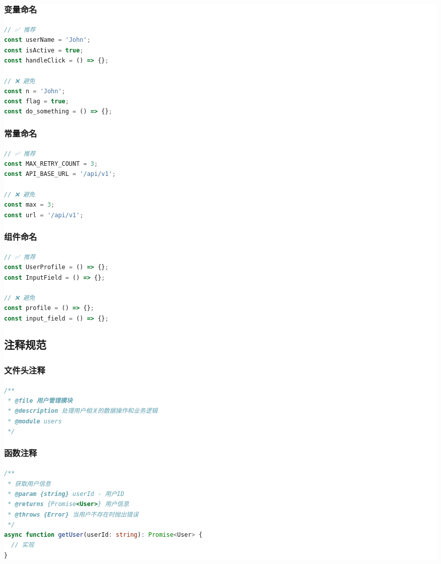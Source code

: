### 变量命名

```typescript
// ✅ 推荐
const userName = 'John';
const isActive = true;
const handleClick = () => {};

// ❌ 避免
const n = 'John';
const flag = true;
const do_something = () => {};
```

### 常量命名

```typescript
// ✅ 推荐
const MAX_RETRY_COUNT = 3;
const API_BASE_URL = '/api/v1';

// ❌ 避免
const max = 3;
const url = '/api/v1';
```

### 组件命名

```typescript
// ✅ 推荐
const UserProfile = () => {};
const InputField = () => {};

// ❌ 避免
const profile = () => {};
const input_field = () => {};
```

## 注释规范

### 文件头注释

```typescript
/**
 * @file 用户管理模块
 * @description 处理用户相关的数据操作和业务逻辑
 * @module users
 */
```

### 函数注释

```typescript
/**
 * 获取用户信息
 * @param {string} userId - 用户ID
 * @returns {Promise<User>} 用户信息
 * @throws {Error} 当用户不存在时抛出错误
 */
async function getUser(userId: string): Promise<User> {
  // 实现
}
```

